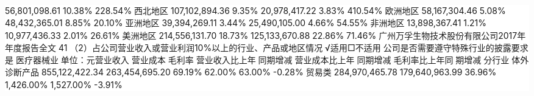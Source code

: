 56,801,098.61
10.38%
228.54%
西北地区
107,102,894.36
9.35%
20,978,417.22
3.83%
410.54%
欧洲地区
58,167,304.46
5.08%
48,432,365.01
8.85%
20.10%
亚洲地区
39,394,269.11
3.44%
25,490,105.00
4.66%
54.55%
非洲地区
13,898,367.41
1.21%
10,977,436.33
2.01%
26.61%
美洲地区
214,556,131.70
18.73%
125,133,670.88
22.86%
71.46%
广州万孚生物技术股份有限公司2017年年度报告全文
41
（2）占公司营业收入或营业利润10%以上的行业、产品或地区情况
√适用□不适用
公司是否需要遵守特殊行业的披露要求
是
医疗器械业
单位：元营业收入
营业成本
毛利率
营业收入比上年
同期增减
营业成本比上年
同期增减
毛利率比上年同
期增减
分行业
体外诊断产品
855,122,422.34
263,454,695.20
69.19%
62.00%
63.00%
-0.28%
贸易类
284,970,465.78
179,640,963.99
36.96%
1,426.00%
1,527.00%
-3.91%